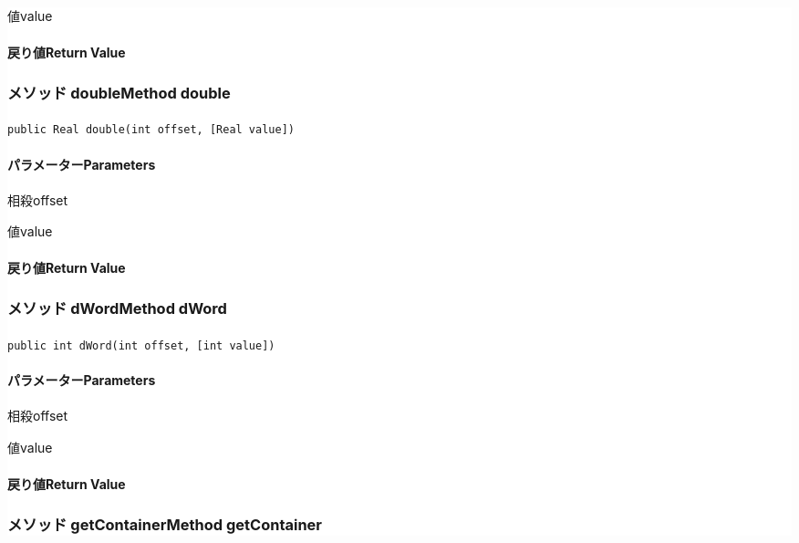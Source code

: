 <span data-ttu-id="0a4a1-132">値</span><span class="sxs-lookup"><span data-stu-id="0a4a1-132">value</span></span>  

#### <a name="return-value"></a><span data-ttu-id="0a4a1-133">戻り値</span><span class="sxs-lookup"><span data-stu-id="0a4a1-133">Return Value</span></span>

### <a name="method-double"></a><span data-ttu-id="0a4a1-134">メソッド double</span><span class="sxs-lookup"><span data-stu-id="0a4a1-134">Method double</span></span>

    public Real double(int offset, [Real value])

#### <a name="parameters"></a><span data-ttu-id="0a4a1-135">パラメーター</span><span class="sxs-lookup"><span data-stu-id="0a4a1-135">Parameters</span></span>

<span data-ttu-id="0a4a1-136">相殺</span><span class="sxs-lookup"><span data-stu-id="0a4a1-136">offset</span></span>  



<span data-ttu-id="0a4a1-137">値</span><span class="sxs-lookup"><span data-stu-id="0a4a1-137">value</span></span>  

#### <a name="return-value"></a><span data-ttu-id="0a4a1-138">戻り値</span><span class="sxs-lookup"><span data-stu-id="0a4a1-138">Return Value</span></span>

### <a name="method-dword"></a><span data-ttu-id="0a4a1-139">メソッド dWord</span><span class="sxs-lookup"><span data-stu-id="0a4a1-139">Method dWord</span></span>

    public int dWord(int offset, [int value])

#### <a name="parameters"></a><span data-ttu-id="0a4a1-140">パラメーター</span><span class="sxs-lookup"><span data-stu-id="0a4a1-140">Parameters</span></span>

<span data-ttu-id="0a4a1-141">相殺</span><span class="sxs-lookup"><span data-stu-id="0a4a1-141">offset</span></span>  



<span data-ttu-id="0a4a1-142">値</span><span class="sxs-lookup"><span data-stu-id="0a4a1-142">value</span></span>  

#### <a name="return-value"></a><span data-ttu-id="0a4a1-143">戻り値</span><span class="sxs-lookup"><span data-stu-id="0a4a1-143">Return Value</span></span>

### <a name="method-getcontainer"></a><span data-ttu-id="0a4a1-144">メソッド getContainer</span><span class="sxs-lookup"><span data-stu-id="0a4a1-144">Method getContainer</span></span>
